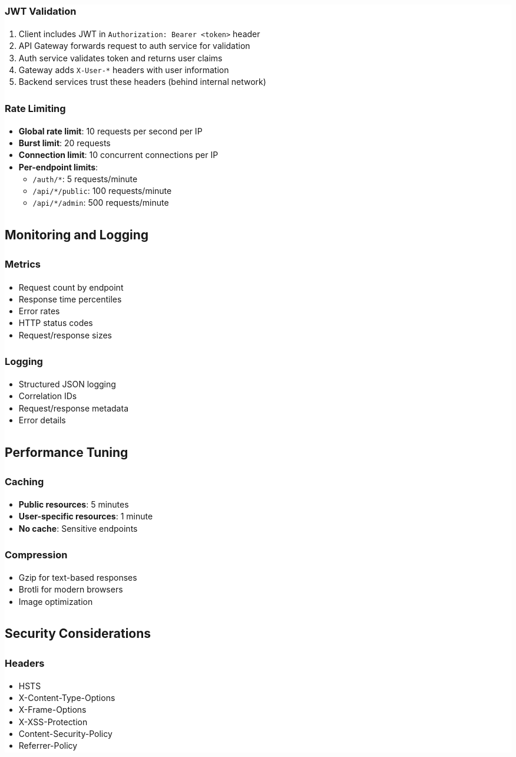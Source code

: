 ### JWT Validation
1. Client includes JWT in `Authorization: Bearer <token>` header
2. API Gateway forwards request to auth service for validation
3. Auth service validates token and returns user claims
4. Gateway adds `X-User-*` headers with user information
5. Backend services trust these headers (behind internal network)

### Rate Limiting
- **Global rate limit**: 10 requests per second per IP
- **Burst limit**: 20 requests
- **Connection limit**: 10 concurrent connections per IP
- **Per-endpoint limits**:
  - `/auth/*`: 5 requests/minute
  - `/api/*/public`: 100 requests/minute
  - `/api/*/admin`: 500 requests/minute

## Monitoring and Logging

### Metrics
- Request count by endpoint
- Response time percentiles
- Error rates
- HTTP status codes
- Request/response sizes

### Logging
- Structured JSON logging
- Correlation IDs
- Request/response metadata
- Error details

## Performance Tuning

### Caching
- **Public resources**: 5 minutes
- **User-specific resources**: 1 minute
- **No cache**: Sensitive endpoints

### Compression
- Gzip for text-based responses
- Brotli for modern browsers
- Image optimization

## Security Considerations

### Headers
- HSTS
- X-Content-Type-Options
- X-Frame-Options
- X-XSS-Protection
- Content-Security-Policy
- Referrer-Policy
